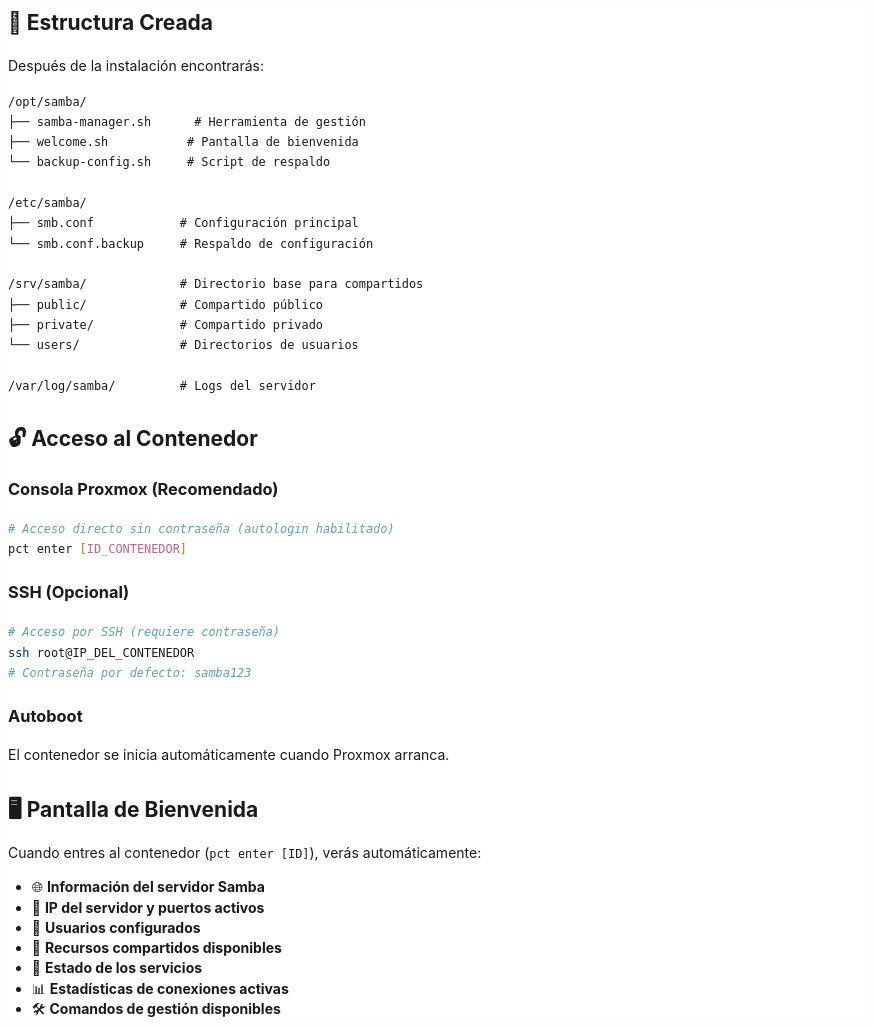 ## 📁 Estructura Creada

Después de la instalación encontrarás:

```
/opt/samba/
├── samba-manager.sh      # Herramienta de gestión
├── welcome.sh           # Pantalla de bienvenida
└── backup-config.sh     # Script de respaldo

/etc/samba/
├── smb.conf            # Configuración principal
└── smb.conf.backup     # Respaldo de configuración

/srv/samba/             # Directorio base para compartidos
├── public/             # Compartido público
├── private/            # Compartido privado
└── users/              # Directorios de usuarios

/var/log/samba/         # Logs del servidor
```

## 🔓 Acceso al Contenedor

### **Consola Proxmox (Recomendado)**

```bash
# Acceso directo sin contraseña (autologin habilitado)
pct enter [ID_CONTENEDOR]
```

### **SSH (Opcional)**

```bash
# Acceso por SSH (requiere contraseña)
ssh root@IP_DEL_CONTENEDOR
# Contraseña por defecto: samba123
```

### **Autoboot**

El contenedor se inicia automáticamente cuando Proxmox arranca.

## 🖥️ Pantalla de Bienvenida

Cuando entres al contenedor (`pct enter [ID]`), verás automáticamente:

* 🌐 **Información del servidor Samba**
* 📡 **IP del servidor y puertos activos**
* 👥 **Usuarios configurados**
* 📂 **Recursos compartidos disponibles**
* 🔄 **Estado de los servicios**
* 📊 **Estadísticas de conexiones activas**
* 🛠️ **Comandos de gestión disponibles**
